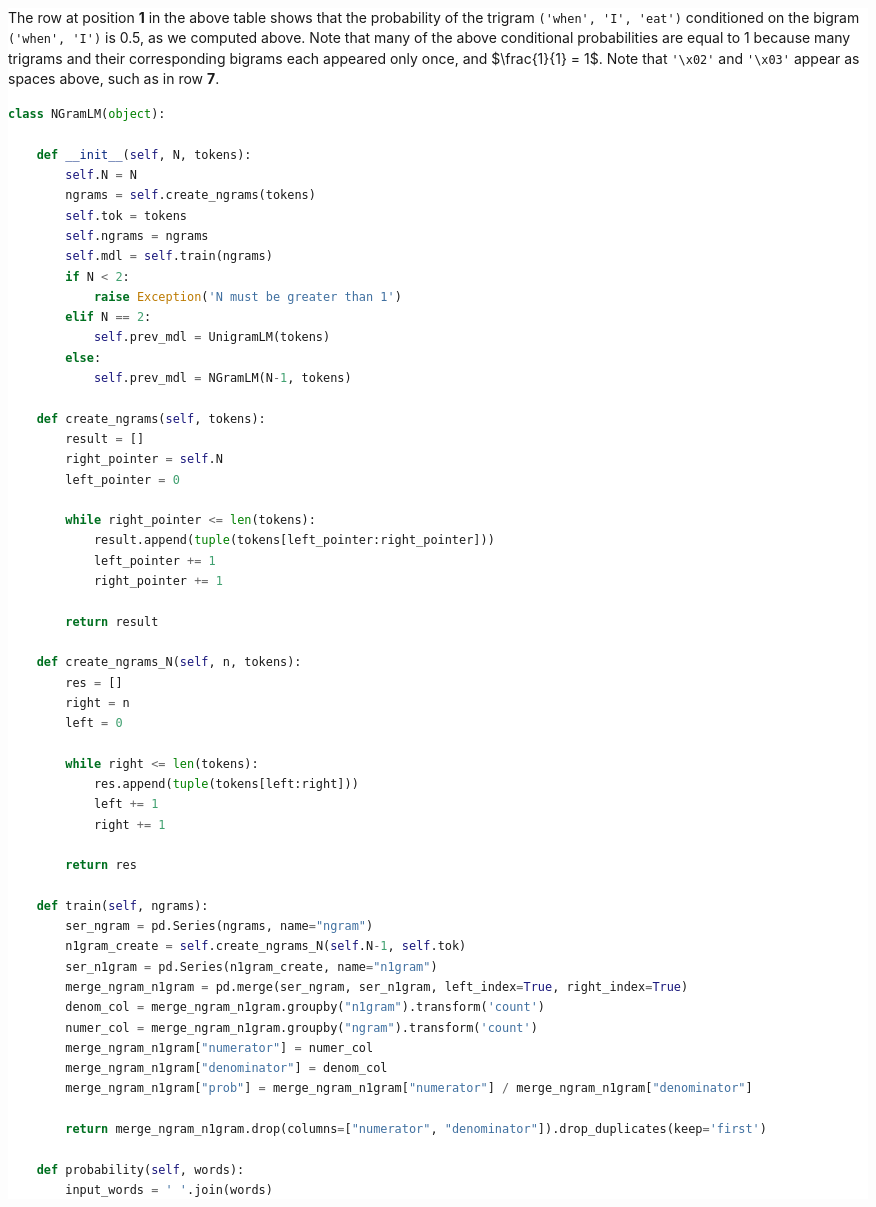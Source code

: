 The row at position **1** in the above table shows that the probability of the trigram `('when', 'I', 'eat')` conditioned on the bigram `('when', 'I')` is 0.5, as we computed above. Note that many of the above conditional probabilities are equal to 1 because many trigrams and their corresponding bigrams each appeared only once, and $\frac{1}{1} = 1$. Note that `'\x02'` and `'\x03'` appear as spaces above, such as in row **7**.



```python
class NGramLM(object):
    
    def __init__(self, N, tokens):
        self.N = N
        ngrams = self.create_ngrams(tokens)
        self.tok = tokens
        self.ngrams = ngrams
        self.mdl = self.train(ngrams)
        if N < 2:
            raise Exception('N must be greater than 1')
        elif N == 2:
            self.prev_mdl = UnigramLM(tokens)
        else:
            self.prev_mdl = NGramLM(N-1, tokens)

    def create_ngrams(self, tokens):
        result = []
        right_pointer = self.N
        left_pointer = 0
        
        while right_pointer <= len(tokens):
            result.append(tuple(tokens[left_pointer:right_pointer]))
            left_pointer += 1
            right_pointer += 1
        
        return result
    
    def create_ngrams_N(self, n, tokens):
        res = []
        right = n
        left = 0

        while right <= len(tokens):
            res.append(tuple(tokens[left:right]))
            left += 1
            right += 1
        
        return res

    def train(self, ngrams):
        ser_ngram = pd.Series(ngrams, name="ngram")
        n1gram_create = self.create_ngrams_N(self.N-1, self.tok)
        ser_n1gram = pd.Series(n1gram_create, name="n1gram")
        merge_ngram_n1gram = pd.merge(ser_ngram, ser_n1gram, left_index=True, right_index=True)
        denom_col = merge_ngram_n1gram.groupby("n1gram").transform('count')
        numer_col = merge_ngram_n1gram.groupby("ngram").transform('count')
        merge_ngram_n1gram["numerator"] = numer_col
        merge_ngram_n1gram["denominator"] = denom_col
        merge_ngram_n1gram["prob"] = merge_ngram_n1gram["numerator"] / merge_ngram_n1gram["denominator"]
        
        return merge_ngram_n1gram.drop(columns=["numerator", "denominator"]).drop_duplicates(keep='first')
    
    def probability(self, words):
        input_words = ' '.join(words)
```